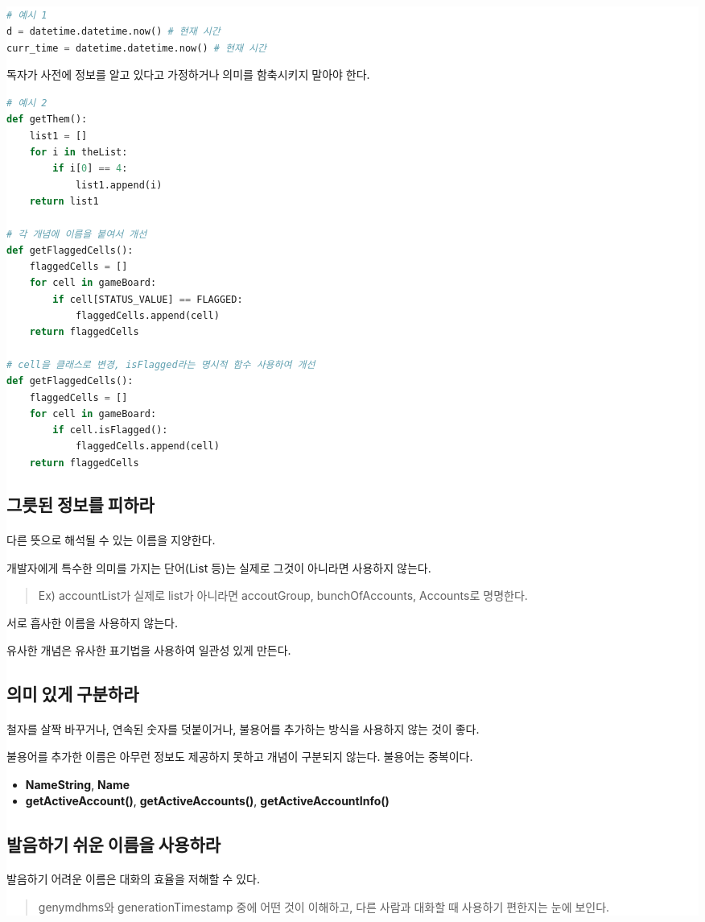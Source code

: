```python
# 예시 1
d = datetime.datetime.now() # 현재 시간
curr_time = datetime.datetime.now() # 현재 시간
```

독자가 사전에 정보를 알고 있다고 가정하거나 의미를 함축시키지 말아야 한다.
```python
# 예시 2
def getThem():
    list1 = []
    for i in theList:
        if i[0] == 4:
            list1.append(i)
    return list1

# 각 개념에 이름을 붙여서 개선
def getFlaggedCells():
    flaggedCells = []
    for cell in gameBoard:
        if cell[STATUS_VALUE] == FLAGGED:
            flaggedCells.append(cell)
    return flaggedCells

# cell을 클래스로 변경, isFlagged라는 명시적 함수 사용하여 개선
def getFlaggedCells():
    flaggedCells = []
    for cell in gameBoard:
        if cell.isFlagged():
            flaggedCells.append(cell)
    return flaggedCells
```

## 그릇된 정보를 피하라
다른 뜻으로 해석될 수 있는 이름을 지양한다.

개발자에게 특수한 의미를 가지는 단어(List 등)는 실제로 그것이 아니라면 사용하지 않는다.
> Ex) accountList가 실제로 list가 아니라면 accoutGroup, bunchOfAccounts, Accounts로 명명한다.

서로 흡사한 이름을 사용하지 않는다.

유사한 개념은 유사한 표기법을 사용하여 일관성 있게 만든다.

## 의미 있게 구분하라
철자를 살짝 바꾸거나, 연속된 숫자를 덧붙이거나, 불용어를 추가하는 방식을 사용하지 않는 것이 좋다.

불용어를 추가한 이름은 아무런 정보도 제공하지 못하고 개념이 구분되지 않는다. 불용어는 중복이다.
- **NameString**, **Name**
- **getActiveAccount()**, **getActiveAccounts()**, **getActiveAccountInfo()**

## 발음하기 쉬운 이름을 사용하라
발음하기 어려운 이름은 대화의 효율을 저해할 수 있다.
> genymdhms와 generationTimestamp 중에 어떤 것이 이해하고, 다른 사람과 대화할 때 사용하기 편한지는 눈에 보인다.

